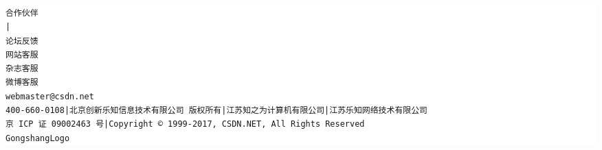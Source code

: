     合作伙伴
    |
    论坛反馈
    网站客服
    杂志客服
    微博客服
    webmaster@csdn.net
    400-660-0108|北京创新乐知信息技术有限公司 版权所有|江苏知之为计算机有限公司|江苏乐知网络技术有限公司
    京 ICP 证 09002463 号|Copyright © 1999-2017, CSDN.NET, All Rights Reserved 
    GongshangLogo

